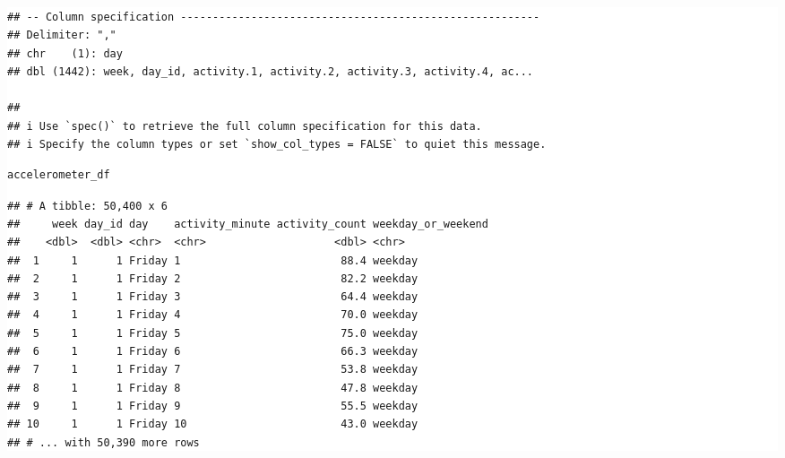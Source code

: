     ## -- Column specification --------------------------------------------------------
    ## Delimiter: ","
    ## chr    (1): day
    ## dbl (1442): week, day_id, activity.1, activity.2, activity.3, activity.4, ac...

    ## 
    ## i Use `spec()` to retrieve the full column specification for this data.
    ## i Specify the column types or set `show_col_types = FALSE` to quiet this message.

``` r
accelerometer_df           
```

    ## # A tibble: 50,400 x 6
    ##     week day_id day    activity_minute activity_count weekday_or_weekend
    ##    <dbl>  <dbl> <chr>  <chr>                    <dbl> <chr>             
    ##  1     1      1 Friday 1                         88.4 weekday           
    ##  2     1      1 Friday 2                         82.2 weekday           
    ##  3     1      1 Friday 3                         64.4 weekday           
    ##  4     1      1 Friday 4                         70.0 weekday           
    ##  5     1      1 Friday 5                         75.0 weekday           
    ##  6     1      1 Friday 6                         66.3 weekday           
    ##  7     1      1 Friday 7                         53.8 weekday           
    ##  8     1      1 Friday 8                         47.8 weekday           
    ##  9     1      1 Friday 9                         55.5 weekday           
    ## 10     1      1 Friday 10                        43.0 weekday           
    ## # ... with 50,390 more rows
